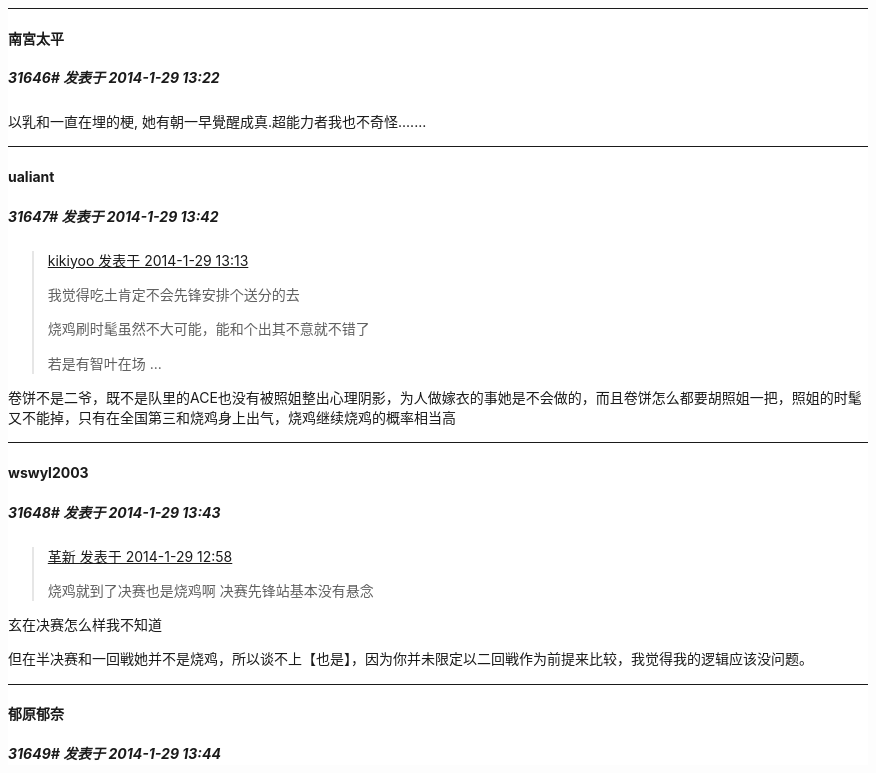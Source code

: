 

-----

####  南宮太平  
##### 31646#       发表于 2014-1-29 13:22




以乳和一直在埋的梗, 她有朝一早覺醒成真.超能力者我也不奇怪.......








-----

####  ualiant  
##### 31647#       发表于 2014-1-29 13:42



<blockquote><a href="httphttps://bbs.saraba1st.com/2b/forum.php?mod=redirect&amp;goto=findpost&amp;pid=24353906&amp;ptid=821720" target="_blank">kikiyoo 发表于 2014-1-29 13:13</a>

我觉得吃土肯定不会先锋安排个送分的去

烧鸡刷时髦虽然不大可能，能和个出其不意就不错了

若是有智叶在场 ...</blockquote>
卷饼不是二爷，既不是队里的ACE也没有被照姐整出心理阴影，为人做嫁衣的事她是不会做的，而且卷饼怎么都要胡照姐一把，照姐的时髦又不能掉，只有在全国第三和烧鸡身上出气，烧鸡继续烧鸡的概率相当高







-----

####  wswyl2003  
##### 31648#       发表于 2014-1-29 13:43



<blockquote><a href="httphttps://bbs.saraba1st.com/2b/forum.php?mod=redirect&amp;goto=findpost&amp;pid=24353768&amp;ptid=821720" target="_blank">革新 发表于 2014-1-29 12:58</a>

烧鸡就到了决赛也是烧鸡啊 决赛先锋站基本没有悬念</blockquote>
玄在决赛怎么样我不知道

但在半决赛和一回戦她并不是烧鸡，所以谈不上【也是】，因为你并未限定以二回戦作为前提来比较，我觉得我的逻辑应该没问题。







-----

####  郁原郁奈  
##### 31649#       发表于 2014-1-29 13:44
